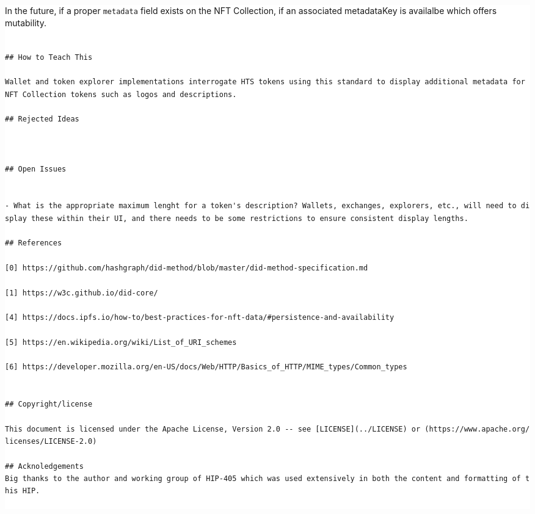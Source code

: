 In the future, if a proper `metadata` field exists on the NFT Collection, if an associated metadataKey is availalbe which offers mutability.


```

## How to Teach This

Wallet and token explorer implementations interrogate HTS tokens using this standard to display additional metadata for NFT Collection tokens such as logos and descriptions.

## Rejected Ideas



## Open Issues


- What is the appropriate maximum lenght for a token's description? Wallets, exchanges, explorers, etc., will need to display these within their UI, and there needs to be some restrictions to ensure consistent display lengths.

## References

[0] https://github.com/hashgraph/did-method/blob/master/did-method-specification.md

[1] https://w3c.github.io/did-core/

[4] https://docs.ipfs.io/how-to/best-practices-for-nft-data/#persistence-and-availability

[5] https://en.wikipedia.org/wiki/List_of_URI_schemes

[6] https://developer.mozilla.org/en-US/docs/Web/HTTP/Basics_of_HTTP/MIME_types/Common_types


## Copyright/license

This document is licensed under the Apache License, Version 2.0 -- see [LICENSE](../LICENSE) or (https://www.apache.org/licenses/LICENSE-2.0)

## Acknoledgements
Big thanks to the author and working group of HIP-405 which was used extensively in both the content and formatting of this HIP. 

